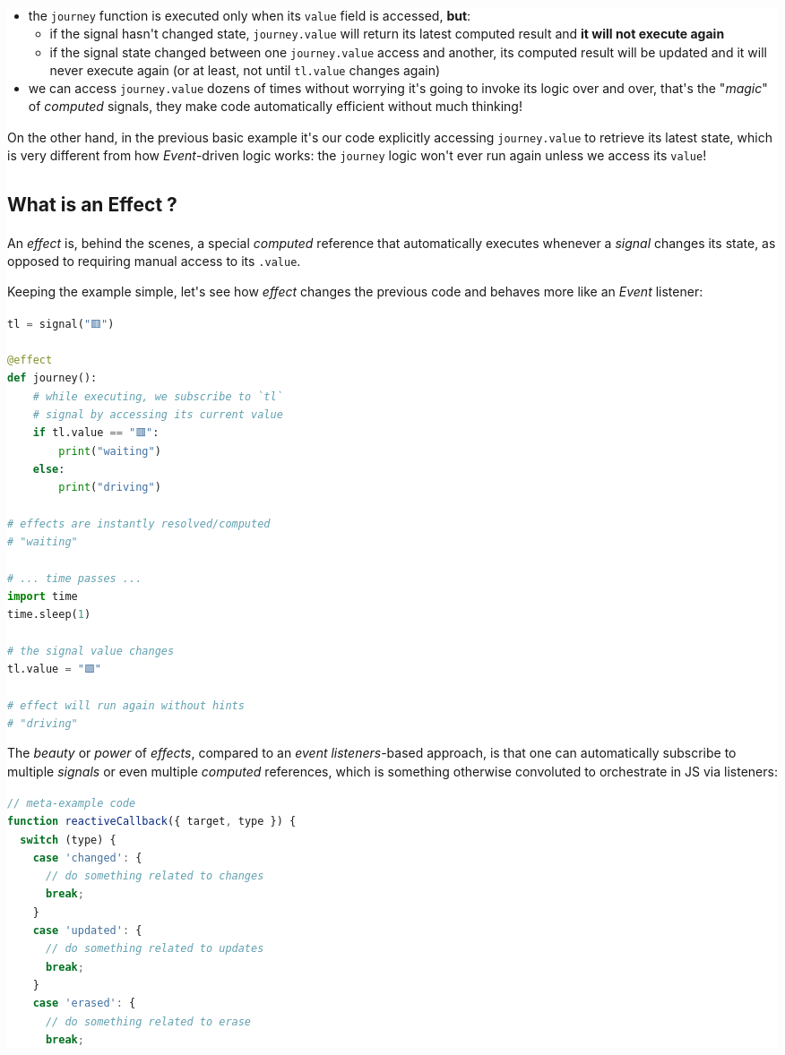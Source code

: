   * the `journey` function is executed only when its `value` field is accessed, **but**:
    * if the signal hasn't changed state, `journey.value` will return its latest computed result and **it will not execute again**
    * if the signal state changed between one `journey.value` access and another, its computed result will be updated and it will never execute again (or at least, not until `tl.value` changes again)
  * we can access `journey.value` dozens of times without worrying it's going to invoke its logic over and over, that's the "*magic*" of *computed* signals, they make code automatically efficient without much thinking!

On the other hand, in the previous basic example it's our code explicitly accessing `journey.value` to retrieve its latest state, which is very different from how *Event*-driven logic works: the `journey` logic won't ever run again unless we access its `value`!

## What is an Effect ?

An *effect* is, behind the scenes, a special *computed* reference that automatically executes whenever a *signal* changes its state, as opposed to requiring manual access to its `.value`.

Keeping the example simple, let's see how *effect* changes the previous code and behaves more like an *Event* listener:

```python
tl = signal("🟥")

@effect
def journey():
    # while executing, we subscribe to `tl`
    # signal by accessing its current value
    if tl.value == "🟥":
        print("waiting")
    else:
        print("driving")

# effects are instantly resolved/computed
# "waiting"

# ... time passes ...
import time
time.sleep(1)

# the signal value changes
tl.value = "🟩"

# effect will run again without hints
# "driving"
```

The *beauty* or *power* of *effects*, compared to an *event listeners*-based approach, is that one can automatically subscribe to multiple *signals* or even multiple *computed* references, which is something otherwise convoluted to orchestrate in JS via listeners:

```js
// meta-example code
function reactiveCallback({ target, type }) {
  switch (type) {
    case 'changed': {
      // do something related to changes
      break;
    }
    case 'updated': {
      // do something related to updates
      break;
    }
    case 'erased': {
      // do something related to erase
      break;
```